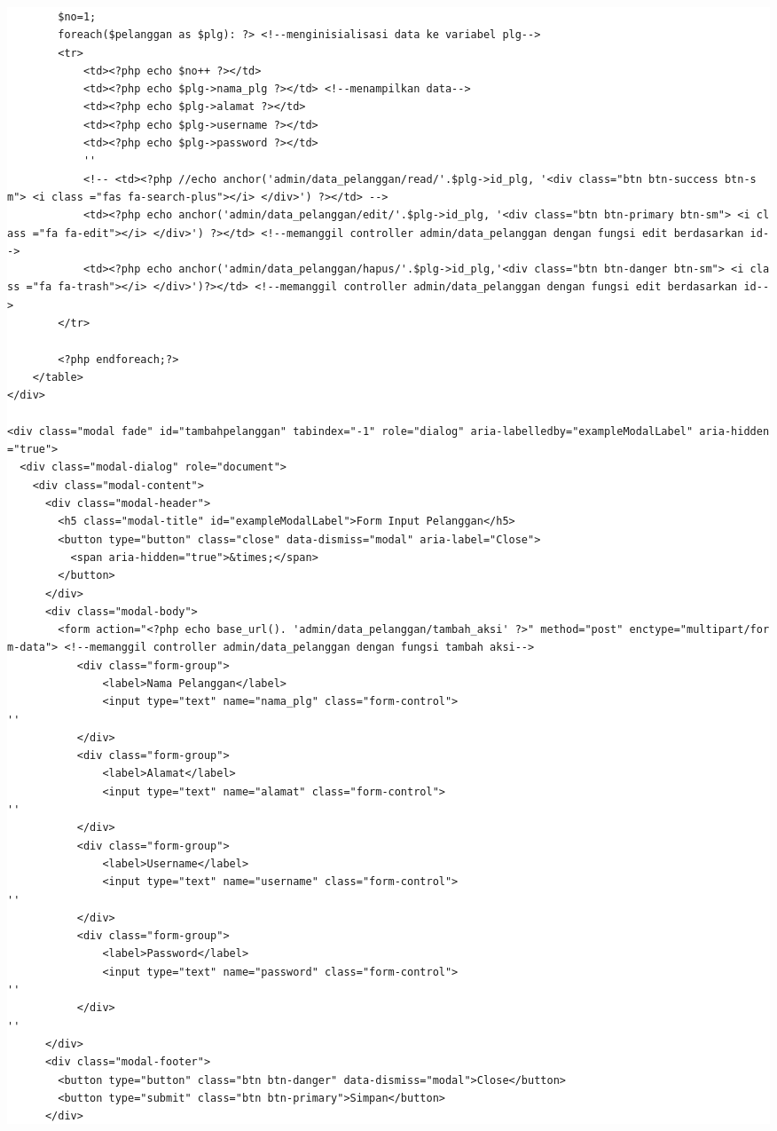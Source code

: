 ```
        $no=1;
        foreach($pelanggan as $plg): ?> <!--menginisialisasi data ke variabel plg-->
        <tr>
            <td><?php echo $no++ ?></td>
            <td><?php echo $plg->nama_plg ?></td> <!--menampilkan data-->
            <td><?php echo $plg->alamat ?></td>
            <td><?php echo $plg->username ?></td>
            <td><?php echo $plg->password ?></td>
            ''
            <!-- <td><?php //echo anchor('admin/data_pelanggan/read/'.$plg->id_plg, '<div class="btn btn-success btn-sm"> <i class ="fas fa-search-plus"></i> </div>') ?></td> -->
            <td><?php echo anchor('admin/data_pelanggan/edit/'.$plg->id_plg, '<div class="btn btn-primary btn-sm"> <i class ="fa fa-edit"></i> </div>') ?></td> <!--memanggil controller admin/data_pelanggan dengan fungsi edit berdasarkan id-->
            <td><?php echo anchor('admin/data_pelanggan/hapus/'.$plg->id_plg,'<div class="btn btn-danger btn-sm"> <i class ="fa fa-trash"></i> </div>')?></td> <!--memanggil controller admin/data_pelanggan dengan fungsi edit berdasarkan id-->
        </tr>

        <?php endforeach;?>
    </table>
</div>

<div class="modal fade" id="tambahpelanggan" tabindex="-1" role="dialog" aria-labelledby="exampleModalLabel" aria-hidden="true">
  <div class="modal-dialog" role="document">
    <div class="modal-content">
      <div class="modal-header">
        <h5 class="modal-title" id="exampleModalLabel">Form Input Pelanggan</h5>
        <button type="button" class="close" data-dismiss="modal" aria-label="Close">
          <span aria-hidden="true">&times;</span>
        </button>
      </div>
      <div class="modal-body">
        <form action="<?php echo base_url(). 'admin/data_pelanggan/tambah_aksi' ?>" method="post" enctype="multipart/form-data"> <!--memanggil controller admin/data_pelanggan dengan fungsi tambah aksi-->
           <div class="form-group">
               <label>Nama Pelanggan</label>
               <input type="text" name="nama_plg" class="form-control">
''
           </div>
           <div class="form-group">
               <label>Alamat</label>
               <input type="text" name="alamat" class="form-control">
''
           </div>
           <div class="form-group">
               <label>Username</label>
               <input type="text" name="username" class="form-control">
''
           </div>
           <div class="form-group">
               <label>Password</label>
               <input type="text" name="password" class="form-control">
''
           </div>
''          
      </div>
      <div class="modal-footer">
        <button type="button" class="btn btn-danger" data-dismiss="modal">Close</button>
        <button type="submit" class="btn btn-primary">Simpan</button>
      </div>
```